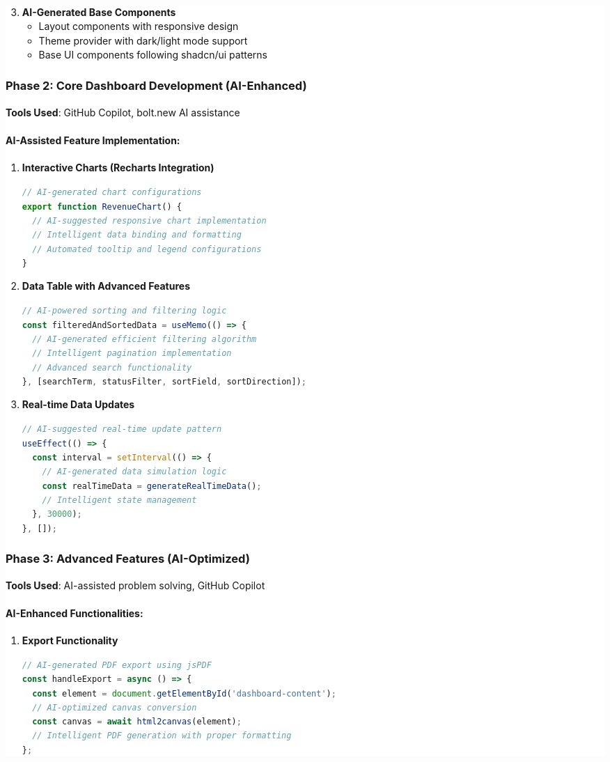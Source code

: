 3. **AI-Generated Base Components**
   - Layout components with responsive design
   - Theme provider with dark/light mode support
   - Base UI components following shadcn/ui patterns

### Phase 2: Core Dashboard Development (AI-Enhanced)
**Tools Used**: GitHub Copilot, bolt.new AI assistance

#### AI-Assisted Feature Implementation:

1. **Interactive Charts (Recharts Integration)**
   ```typescript
   // AI-generated chart configurations
   export function RevenueChart() {
     // AI-suggested responsive chart implementation
     // Intelligent data binding and formatting
     // Automated tooltip and legend configurations
   }
   ```

2. **Data Table with Advanced Features**
   ```typescript
   // AI-powered sorting and filtering logic
   const filteredAndSortedData = useMemo(() => {
     // AI-generated efficient filtering algorithm
     // Intelligent pagination implementation
     // Advanced search functionality
   }, [searchTerm, statusFilter, sortField, sortDirection]);
   ```

3. **Real-time Data Updates**
   ```typescript
   // AI-suggested real-time update pattern
   useEffect(() => {
     const interval = setInterval(() => {
       // AI-generated data simulation logic
       const realTimeData = generateRealTimeData();
       // Intelligent state management
     }, 30000);
   }, []);
   ```

### Phase 3: Advanced Features (AI-Optimized)
**Tools Used**: AI-assisted problem solving, GitHub Copilot

#### AI-Enhanced Functionalities:

1. **Export Functionality**
   ```typescript
   // AI-generated PDF export using jsPDF
   const handleExport = async () => {
     const element = document.getElementById('dashboard-content');
     // AI-optimized canvas conversion
     const canvas = await html2canvas(element);
     // Intelligent PDF generation with proper formatting
   };
   ```
